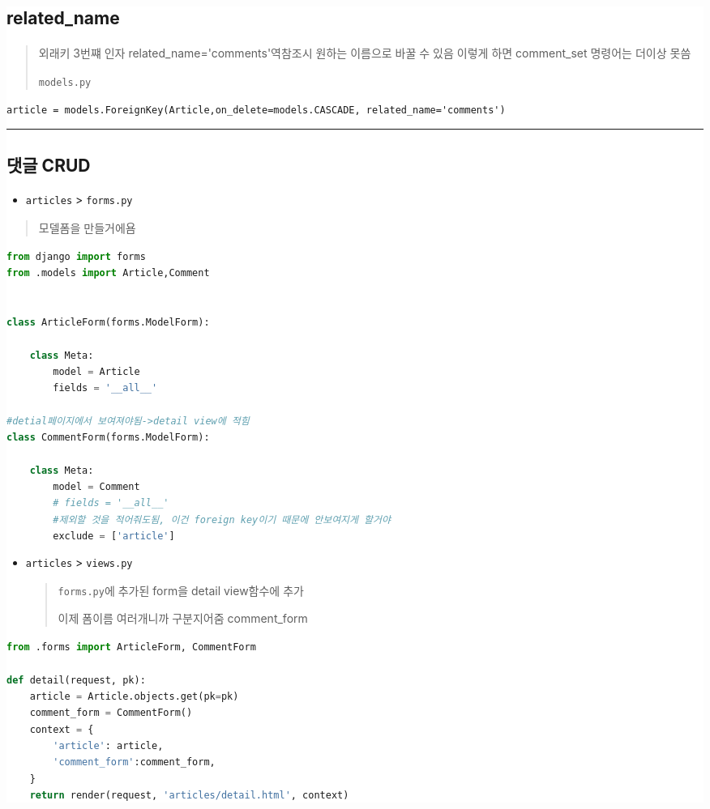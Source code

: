 

## related_name

> 외래키 3번쨰 인자 related_name='comments'역참조시 원하는 이름으로 바꿀 수 있음 이렇게 하면 comment_set 명령어는 더이상 못씀
>
> `models.py`

`article = models.ForeignKey(Article,on_delete=models.CASCADE, related_name='comments')`







------------------

## 댓글 CRUD

- `articles` > `forms.py`

> 모델폼을 만들거에욤

```python
from django import forms
from .models import Article,Comment


class ArticleForm(forms.ModelForm):
    
    class Meta:
        model = Article
        fields = '__all__'

#detial페이지에서 보여져야됨->detail view에 적힘
class CommentForm(forms.ModelForm):

    class Meta:
        model = Comment
        # fields = '__all__'
        #제외할 것을 적어줘도됨, 이건 foreign key이기 때문에 안보여지게 할거야
        exclude = ['article']
```



- `articles` > `views.py`

  > `forms.py`에 추가된 form을 detail view함수에 추가
  >
  > 이제 폼이름 여러개니까 구분지어줌 comment_form

```python
from .forms import ArticleForm, CommentForm

def detail(request, pk):
    article = Article.objects.get(pk=pk)
    comment_form = CommentForm()
    context = {
        'article': article,
        'comment_form':comment_form,
    }
    return render(request, 'articles/detail.html', context)
```
